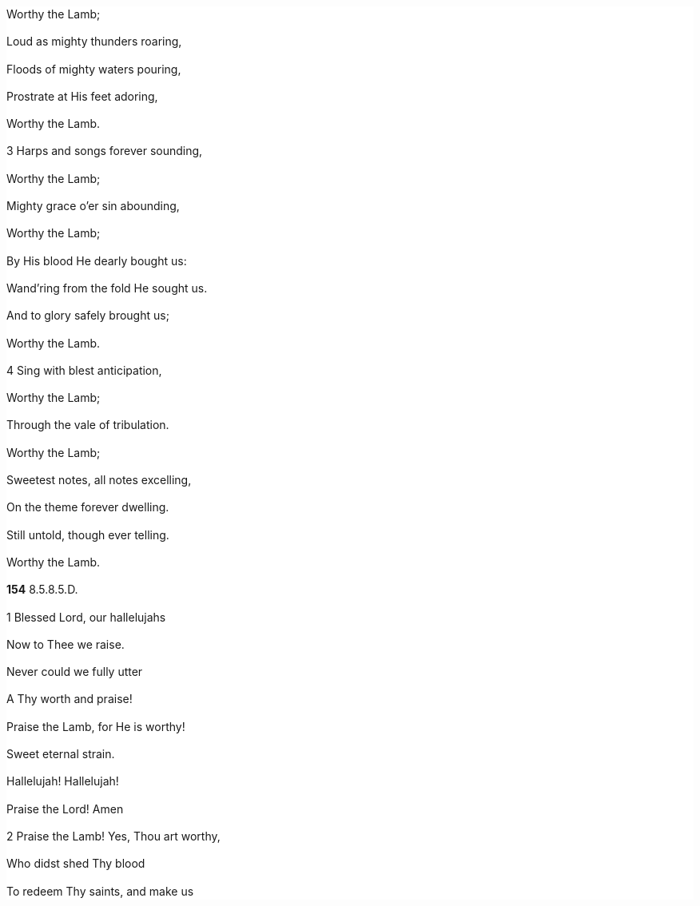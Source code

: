 Worthy the Lamb;

Loud as mighty thunders roaring,

Floods of mighty waters pouring,

Prostrate at His feet adoring,

Worthy the Lamb.

3 Harps and songs forever sounding,

Worthy the Lamb;

Mighty grace o’er sin abounding,

Worthy the Lamb;

By His blood He dearly bought us:

Wand’ring from the fold He sought us.

And to glory safely brought us;

Worthy the Lamb.

4 Sing with blest anticipation,

Worthy the Lamb;

Through the vale of tribulation.

Worthy the Lamb;

Sweetest notes, all notes excelling,

On the theme forever dwelling.

Still untold, though ever telling.

Worthy the Lamb.

**154** 8.5.8.5.D.

1 Blessed Lord, our hallelujahs

Now to Thee we raise.

Never could we fully utter

A Thy worth and praise!

Praise the Lamb, for He is worthy!

Sweet eternal strain.

Hallelujah! Hallelujah!

Praise the Lord! Amen

2 Praise the Lamb! Yes, Thou art worthy,

Who didst shed Thy blood

To redeem Thy saints, and make us
